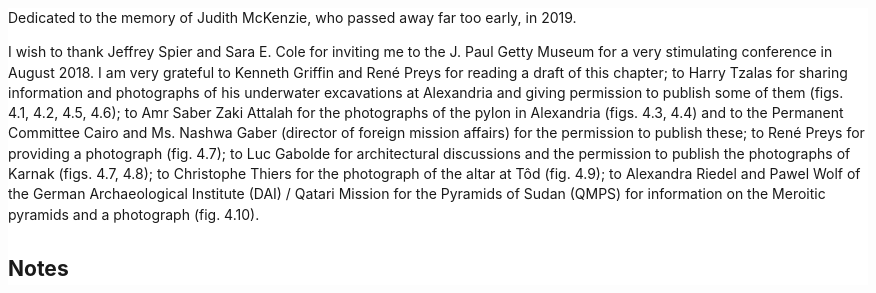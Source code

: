 <div class="backmatter">

Dedicated to the memory of Judith McKenzie, who passed away far too early, in 2019.

I wish to thank Jeffrey Spier and Sara E. Cole for inviting me to the J. Paul Getty Museum for a very stimulating conference in August 2018. I am very grateful to Kenneth Griffin and René Preys for reading a draft of this chapter; to Harry Tzalas for sharing information and photographs of his underwater excavations at Alexandria and giving permission to publish some of them (figs. 4.1, 4.2, 4.5, 4.6); to Amr Saber Zaki Attalah for the photographs of the pylon in Alexandria (figs. 4.3, 4.4) and to the Permanent Committee Cairo and Ms. Nashwa Gaber (director of foreign mission affairs) for the permission to publish these; to René Preys for providing a photograph (fig. 4.7); to Luc Gabolde for architectural discussions and the permission to publish the photographs of Karnak (figs. 4.7, 4.8); to Christophe Thiers for the photograph of the altar at Tôd (fig. 4.9); to Alexandra Riedel and Pawel Wolf of the German Archaeological Institute (DAI) / Qatari Mission for the Pyramids of Sudan (QMPS) for information on the Meroitic pyramids and a photograph (fig. 4.10).

## Notes

</div>

[^1]: Appian, *The Civil Wars* 2.102: “He placed a beautiful image of Cleopatra by the side of the goddess, which stands there to this day” (cited after [https://penelope.uchicago.edu/Thayer/E/&#65279;Roman/Texts/Appian/Civil_Wars/2\*.html](https://penelope.uchicago.edu/Thayer/E/Roman/Texts/Appian/Civil_Wars/2*.html)). Cassius Dio, *Historiae Romanae* 51.22.3: “Thus Cleopatra . . . she herself is seen in gold in the shrine of Venus” (cited after [http://penelope.uchicago.edu/Thayer/E/Roman/Texts/Cassius_Dio/51\*.html](http://penelope.uchicago.edu/Thayer/E/Roman/Texts/Cassius_Dio/51*.html)).

[^2]: {{< q-cite "Hölbl 2001" >}}, 290.

[^3]: {{< q-cite "Heinen 2009" >}}, 294.

[^4]: The divine birth is attested from the Old Kingdom onward; see {{< q-cite "Megahed and Vymazalová 2011" >}}, 155–64; {{< q-cite "Oppenheim 2011" >}}, 171–88. A full version of the myth is known from the reign of Hatshepsut in the 18th Dynasty; see {{< q-cite "Brunner 1991" >}}. For the Old and Middle Kingdom traditions in Hatshepsut’s temple, see {{< q-cite "Ćwiek 2014" >}}, 61–93 (esp. 78–80 for the birth cycle).

[^5]: For the context, see {{< q-cite "Goebs and Baines 2018" >}}, 653–57.

[^6]: {{< q-cite "Troy 2002" >}}, 1–24.

[^7]: {{< q-cite "Preys 2002a" >}}, 197–211.

[^8]: {{< q-cite "Troy 1986" >}}, 132, 150. For the queen as female Horus, see {{< q-cite "Hölbl 2003" >}}, 88–97; {{< q-cite "Eldamaty 2011" >}}, 24–57; {{< q-cite "Cassor-Pfeiffer and Pfeiffer 2019" >}}, 199–238.

[^9]: See, for example, {{< q-cite "Minas-Nerpel 2014" >}} and {{< q-cite "Preys 2015" >}}.

[^10]: {{< q-cite "Hölbl 2001" >}}, 35–36.

[^11]: {{< q-cite "Pomeroy 1991" >}}, 14; {{< q-cite "Carney 2013" >}}, 36–40.

[^12]: {{< q-cite "Hauben 1983" >}}, 99–127.

[^13]: Pliny, *Natural History* 34, 148. For a reconstruction, see {{< q-cite "Pfrommer 2002" >}}, 61–69. For a Hellenistic hymn to Arsinoe-Aphrodite, see {{< q-cite "Barbantani 2005" >}}, 135–65.

[^14]: {{< q-cite "Hauben 1970" >}}, 41–46; {{< q-cite "Hauben 2013" >}}, 52. See also {{< q-cite "Nagel 2019" >}}, 1221.

[^15]: {{< q-cite "Bing 2002–3" >}}, 243–­66 (esp. 244).

[^16]: {{< q-cite "Eckert 2016" >}}. See also {{< q-cite "Demetriou 2010" >}}.

[^17]: For a short summary and discussion of the different poetic sources, see {{< q-cite "Müller 2009" >}}, 215–16. In his epigrams 116 and 119, the Helle­nistic poet Posidippus, generally placed before Arsinoe’s death in 270 BC, celebrated her temple at Cape Zephyrium, and Arsinoe is promoted as a marine goddess. For a translation of these epigrams, see {{< q-cite "Nisetich 2005" >}}, 43–44. See also {{< q-cite "Stephens 2005" >}}, 245–48.

[^18]: {{< q-cite "Schreiber 2011" >}}, 187–201; see also {{< q-cite "Pfeiffer 2021" >}}, 97.

[^19]: See, for example, {{< q-cite "Plantzos 2011" >}}, who discusses the iconography of assimilation in the case of Isis and the royal imagery of Ptolemaic seal impressions. See also J. Spier in {{< q-cite "Spier, Potts, and Cole 2018" >}}, 192, no. 130.

[^20]: For the Egyptian and Hellenized Isis and her cults in the Greco-Roman world, see also Bommas in this volume.

[^21]: {{< q-cite "Schäfer 2011" >}}, 257–60.

[^22]: I have already analyzed the lunette and both the divine and royal aspects of the depiction of Arsinoe II; see {{< q-cite "Minas-Nerpel 2019a" >}}, 151–57; {{< q-cite "Minas-Nerpel 2019b" >}}.

[^23]: {{< q-cite "Sethe 1904" >}}, II 39,12–40,4. For a detailed discussion of Arsinoe II’s epithets, see {{< q-cite "Minas-Nerpel 2019a" >}}, 151–57.

[^24]: According to {{< q-cite "Leitz 2002" >}}, 2:649b, s.v. *wḏꜣ.t bꜣ* “Die Pflegerin (?) des Ba” refers to Isis only, not Arsinoe II.

[^25]: {{< q-cite "Bresciani and Pernigotti 1978" >}}, 80–81, C11: between *wḏꜣ(.t)* and *bꜣ* there is a lacuna. For a translation and a discussion, see {{< q-cite "Nagel 2019" >}}, 122 (esp. n. 566), where she translates “die Pflegerin des \[Chnu\]m(?).”

[^26]: {{< q-cite "Gauthier 1911" >}}, 15–16.

[^27]: Frieze inscription on the west wall of the *pronaos* ({{< q-cite "Cauville 2011b" >}}, 146, 8) and in the western part of the sou­bassement of the southern exterior wall of the *naos* ({{< q-cite "Cauville 2007a" >}}, pt. 2, 6); {{< q-cite "Cauville 2011b" >}}, 199, translates “l’aimée du Bélier, qui prend soin de Khnum.”

[^28]: {{< q-cite "Cauville 2007a" >}}, pt. 1, 5. The head of the seated god is destroyed, but the epithet *ẖkr bꜣ/ẖnm* is repeated on the western side ({{< q-cite "Cauville 2007a" >}}, pt. 2, 10) with the same ram-headed seated god as in *wḏꜣ(.t) bꜣ.*

[^29]: See {{< q-cite "Payraudeau 2015" >}}; {{< q-cite "Minas-Nerpel 2019a" >}}, 153, 164.


[^30]: On Isis’s role as a queen, see {{< q-cite "Merkelbach 1995" >}}; {{< q-cite "Hoffmann 2015" >}}, 146–47; {{< q-cite "Nagel 2019" >}}, 267 (with n. 1337).
[^31]: {{< q-cite "Cauville 2007b" >}}, 110, 6–7 (= {{< q-cite "Cauville 2011a" >}}, 144–45).
[^32]: {{< q-cite "Preys 2002b" >}}, 327–51, esp. 331. To a much lesser extent, Hathor could also be designated as *nb.tj rḫyt* in the temple of Hathor at Dendera but only where she took the place of Isis. For Isis and Hathor being adored by the *rekhyt*- and *pat*-people, see, for example, {{< q-cite "Griffin 2018" >}}, 33, 50–51, 95–96.
[^33]: See {{< q-cite "Bricault 2020" >}}, 23–42.
[^34]: For the “Ptah-Dekret,” see {{< q-cite "Schlögl 1989" >}}, 64–66; {{< q-cite "Goelet 1991" >}}, 28–37 (esp. 30–44); {{< q-cite "Minas-Nerpel 2019a" >}}, 155–56.
[^35]: Manetho, fragment 9: {{< q-cite "Waddell 1940" >}}, 37. See also {{< q-cite "De Meulenaere 1976" >}}, 178–80.
[^36]: {{< q-cite "Petrie 1901" >}}, 25–26, plate VII. See also {{< q-cite "Baines 1991" >}}, 29–46 (esp. 35, fig. 4).
[^37]: For the evidence, see {{< q-cite "Brunner 1991" >}}.
[^38]: {{< q-cite "Megahed and Vymazalová 2015" >}}, 275–87.
[^39]: P. BM EA10252, col. 4, 16–20: [https://www.britishmuseum.org/&#65279;collection/object/Y_EA10252-4](https://www.britishmuseum.org/collection/object/Y_EA10252-4); {{< q-cite "Gill 2019" >}}, 217. For the context of the hieratic ritual books of Pawerem attested on P. BM EA10252 and other papyri, see also {{< q-cite "Altmann 2010" >}}, 11, and {{< q-cite "Gill 2015" >}}, 133–42. For P. BM EA10252 in general, see Trismegistos no. 57226: https://www.trismegistos.org/hhp/detail.php?tm=57226.
[^40]: See {{< q-cite "Kákosy 1994" >}}, 165–73.
[^41]: {{< q-cite "Baines 1990" >}}, 21.
[^42]: See {{< q-cite "Žabkar 1988" >}}, 12–15, 89–90.
[^43]: {{< q-cite "Žabkar 1988" >}}, 3, 12. For detailed references, see also {{< q-cite "Minas-Nerpel 2019a" >}}, 151.
[^44]: For the situation of Philae and Lower Nubia in Roman times, see {{< q-cite "Török 2009" >}}, 443–73 (esp. 468–69).
[^45]: Philae 416 = {{< q-cite "Griffith 1937" >}}, 1:111, 114–19, 2: plate lxiv.
[^46]: See {{< q-cite "Nagel 2019" >}}, 677–78.
[^47]: {{< q-cite "Pope 2008–9" >}}, 75, commentary B.
[^48]: {{< q-cite "Leitz 2002" >}}, 7:184b.
[^49]: {{< q-cite "Rutherford 1998" >}}, 236.
[^50]: {{< q-cite "Pope 2008–9" >}}, 103.
[^51]: {{< q-cite "Beinlich 2008" >}}, 7–15.
[^52]: {{< q-cite "Cooney 2018" >}}, 253, 255.
[^53]: Strabo, *Geography* 17,1,9. For a recent interpretation of the ancient sources and a discussion of the single monuments located in the *basileia*, see {{< q-cite "Riedel 2020" >}}, 53–61, 123–324.
[^54]: {{< q-cite "McKenzie 2007" >}}, 12–13, 18, 26, 39, 66.
[^55]: {{< q-cite "Tzalas 2013" >}}, 327–28, 341, fig. 6, 342, fig. 9; {{< q-cite "Tzalas 2018" >}}. {{< q-cite "Tzalas 2003" >}}, 76, previously stated a weight of four tons. See also {{< q-cite "Riedel 2020" >}}, 320–21 (with fig. 163).
[^56]: {{< q-cite "Tzalas 2013" >}}, 327–28, 341, fig. 6, 342, fig. 9.
[^57]: {{< q-cite "Tzalas 2013" >}}, 328, 342, fig. 8; see also {{< q-cite "Tzalas 2018" >}}, 19, fig. 8.
[^58]: {{< q-cite "Tzalas 2013" >}}, 328, 341, fig. 7.
[^59]: Plutarch, *Life of Antony* 74, 1–2. Cited from [http://penelope.uchicago.edu/Thayer/E/Roman/Texts/Plutarch/Lives/Antony\*.html](http://penelope.uchicago.edu/Thayer/E/Roman/Texts/Plutarch/Lives/Antony*.html). For Cleopatra’s tomb in the royal quarters, see also Cassius Dio, *Historiae Romanae* 51.8: [http://penelope.uchicago.edu/Thayer/E/Roman/Texts/Cassius_Dio/51\*.html](http://penelope.uchicago.edu/Thayer/E/Roman/Texts/Cassius_Dio/51*.html).
[^60]: {{< q-cite "Grimm 1999" >}}, 126–36.
[^61]: {{< q-cite "Gabolde 1992" >}}, 17–60. See also {{< q-cite "Sourouzian 1981" >}}, 141–51; {{< q-cite "Shubert 1981" >}}, 135–64.
[^62]: The wooden pylon model from the tomb of Tutankhamun is a cult object ({{< q-cite "Carter 1933" >}}, 87, plate 53A; see {{< q-cite "Graefe 1983" >}}, 55–79) and cannot be compared in its size to the diminutive one in Alexandria.
[^63]: For an ancient Egyptian depiction of a pylon with flagstaffs and pennants, see {{< q-cite "Gabolde 1992" >}}, 57, fig. 27 (tomb of Panehsy).
[^64]: {{< q-cite "Fauerbach 2018" >}}, 75 (see Taf. 6a for an illustration of the slots’ function).
[^65]: {{< q-cite "Martzolff 2012" >}}, 139, 155. See in contrast {{< q-cite "Riedel 2020" >}}, 320, who assumes that “der kleine Tempel vermutlich eher den Charakter eine \[*sic*\] Kapelle gehabt haben dürfte und wohl kaum zu den bedeutenden und somit und somit erwähnenswerten Heiligtümern der Stadt gezählt haben wird.”
[^66]: {{< q-cite "Porter and Moss 1972" >}}, 173 (509)–(511). {{< q-cite "Barguet 1962" >}}, 266: “un pylône en miniature.” I am grateful to Luc Gabol­de for drawing my attention to this pylon in March 2019 and for granting me permission to take photographs.
[^67]: {{< q-cite "Winlock 1941" >}}, 40, plate LI.
[^68]: {{< q-cite "Winlock 1941" >}}, 40. The corners of the blocks had a torus molding, which indicated that on top of each there was originally a cavetto cornice.
[^69]: See {{< q-cite "Gabolde and Laisney 2017" >}}, 119–21, figs. 18, 19; {{< q-cite "Raue 1999" >}}, 392, no. xviii–xx–1.1 (“Naosbasis, Matariya *in situ*”), 477 (1966–1972): Raue gives only the measurement for the entire base (415 × 320 cm), not the traces of the *naos*, which is far smaller, judging from fig. 19 of {{< q-cite "Gabolde and Laisney 2017" >}}, not even less than half the size, which would be smaller than the temple-shaped shrine in Hibis (see notes 67 and 68 above).
[^70]: {{< q-cite "Bisson de la Roque 1941" >}}, 36–42. See also {{< q-cite "Larché 2018" >}}, 99. For the context, see also {{< q-cite "Minas-Nerpel and Preys forthcoming" >}}, chapter 4.3.8.
[^71]: I am very grateful to Christophe Thiers for his photographs of these altars and his comments.
[^72]: Arrian, *Anabasis of Alexander* 3.1.5.
[^73]: {{< q-cite "El-Masry, Altenmüller, and Thissen 2012" >}}, 76–83.
[^74]: See {{< q-cite "Recklinghausen 2018" >}}, 240–46.
[^75]: {{< q-cite "McKenzie 2007" >}}, 39, fig. 39, 78; {{< q-cite "Savvopoulos 2010" >}}, 86, also presumes that the pylon dates to the Greco-Roman period “since Egyptian temples would never have had such a mono­lithic piece in such small dimensions.”
[^76]: {{< q-cite "Naster 1968" >}}, 181–90; {{< q-cite "Handler 1971" >}}, 61, plate 11.4. See {{< q-cite "Graefe 1983" >}}, 72–75, for an interpretation of the figure above the gate, which he and Naster ({{< q-cite "Naster 1968" "" "1968" >}}, 186–87) interpret as the epiphany of the respective goddess.
[^77]: According to {{< q-cite "Dunand 1973" >}}, 111, it is the temple of Isis Soteira, with which {{< q-cite "Bommas 2013" >}}, 136, agrees. {{< q-cite "Spencer 2004" >}}, 25, calls her Isis Lochias.
[^78]: {{< q-cite "Malaise 2005" >}}, 149–51.
[^79]: {{< q-cite "Nagel 2019" >}}, 714–15, who also mentions Isis Pharia as another possibility.
[^80]: Coins of Cleopatra VII with Hathor’s typical crown and Isis’s epithets are attested after the birth of Ptolemy XV Caesarion from 47/46; see {{< q-cite "Hölbl 2001" >}}, 290; {{< q-cite "Albersmeier 2002" >}}, 222. See also {{< q-cite "Nagel 2019" >}}, 318, who refers to the Hathor temple in Dendera, where Cleopatra VII and Isis ({{< q-cite "Cauville 2007a" >}}, pt. 2, 212) correspond to each other, Cleopatra as the queen on earth and Isis as the queen in the divine realm.
[^81]: {{< q-cite "Brenk 1992" >}}; {{< q-cite "Hölbl 2001" >}}, 291 (with references to the classical sources). See also {{< q-cite "Nagel 2014" >}}, 134–35; {{< q-cite "Nagel 2019" >}}, 348.
[^82]: Plutarch, *Life of Antony* 54, 6: “Cleopatra, indeed, both then and at other times when she appeared in public, assumed a robe sacred to Isis, and was addressed as the New Isis” (cited from [http://penelope.uchicago.edu/Thayer/E/Roman/Texts/Plutarch/&#65279;Lives/Antony\*.html](http://penelope.uchicago.edu/Thayer/E/Roman/Texts/Plutarch/Lives/Antony*.html).). Cassius Dio, *Historiae Romanae* 50, 5, 3: “He posed with her for portrait paintings and statues, he representing Osiris or Dionysus and she Selene or Isis” (cited from [https://penelope.uchicago.edu/Thayer/E/Roman/Texts/&#65279;Cassius_Dio/50\*.html](https://penelope.uchicago.edu/Thayer/E/Roman/Texts/Cassius_Dio/50*.html)).
[^83]: See also {{< q-cite "Pfeiffer 2017" >}}, 208.
[^84]: {{< q-cite "Hinkel 2000" >}}, 12. See also {{< q-cite "Hinkel 1981" >}}, 91–98, for a discussion of the different heights of the pyramids; {{< q-cite "Lohwasser 2004" >}}, 207–14.
[^85]: {{< q-cite "Hinkel and Yellin 1998" >}}, 555; {{< q-cite "Zibelius-Chen 2006" >}}, 297. For reconstruction drawings of parts of the northern cemetery with pyramids, chapels, and pylons, see {{< q-cite "Hinkel 1996" >}}, 411, fig. 68, 415, fig. 73. For a summary of the funerary architecture in Meroe, including the pylons, see {{< q-cite "Helmbold-Doyé 2019" >}}, 789–94.
[^86]: Queens and other royal family members were first buried in Begrawiya. Beginning with Ergamenes I (or Araqamani I), a contemporary of Ptolemy II, the Meroitic kings were also laid to rest at Begrawiya. From Ergamenes II onward, a contemporary of Ptolemy IV Philopator, the tomb chapels at Begrawiya were decorated in more intricate ways, including the introduction of Osirian themes (for references, see {{< q-cite "Wenig 2015" >}}, 22, 109; {{< q-cite "Ashby 2020" >}}, 188–92). When Ergamenes II gained control over the Dodekaschoinos, he was actively involved in the extension and decoration of the Nubian temples at Philae and Dakka, also by using texts and epithets developed by and for the Ptolemies (for a discussion, see {{< q-cite "Minas-Nerpel and Preys forthcoming" >}}, chap. 4), thus inserting himself further into Egyptian traditions. These correlations warrant further investigation.
[^87]: {{< q-cite "Dunham 1957" >}}, 6, 46­–47, with fig. 22; {{< q-cite "Hinkel 2000" >}}, 15, fig. 3, plates x–xii. See {{< q-cite "Hinkel and Yellin 1998" >}}, 560, fig. 3, for a discussion of the queen’s title or name.
[^88]: I am grateful to Alexandra Riedel and Pawel Wolf of the German Archaeological Institute (DAI) / Qatari Mission for the Pyramids of Sudan (QMPS), who kindly supplied information and plans for Beg. S10 and N19 as well as fig. 4.10.
[^89]: {{< q-cite "Dunham 1957" >}}, 7, 142­–45, with fig. 93 (Dunham referred to the king as Amanitenmemide).
[^90]: See {{< q-cite "Martzolff 2012" >}}, 155 (see note 65 above).
[^91]: {{< q-cite "Łukaszewicz 2016" >}}, 694.
[^92]: Amanishakheto’s vast collection of gold jewelry was discovered in her tomb in 1837; see {{< q-cite "Wildung 1996" >}}, 302–40; {{< q-cite "Lohwasser 2001" >}}, 285.
[^93]: {{< q-cite "Łukaszewicz 2016" >}}, 694. See also {{< q-cite "Lohwasser 2021" >}}, 68: at least nine ruling queens are known by their tombs in Meroe, dating to the period between the end of the second century BC and the beginning of the fourth century AD.
[^94]: For the *kandake* in general, see {{< q-cite "Wildung 2008" >}}, 200–205. For the *kandake* Amanishakheto, see {{< q-cite "Lohwasser 1994" >}}, 30–31; {{< q-cite "Török 1997" >}}, 456–59; {{< q-cite "Wenig 2015" >}}, 99–102.
[^95]: {{< q-cite "Lohwasser 2001" >}}, 292.
[^96]: {{< q-cite "Wildung 2008" >}}, 203.
[^97]: {{< q-cite "Bryan 1992" >}}, 106–10.
[^98]: {{< q-cite "Bryan 1992" >}}, 110. For a discussion within the context of female rulers in Egypt, see {{< q-cite "Minas-Nerpel 2021" >}}, 27–28.
[^99]: {{< q-cite "Gundlach 1995" >}}, 57–60, 68–69, figs. 7, 8.
[^100]: {{< q-cite "Łukaszewicz 2016" >}}, 695.
[^101]: {{< q-cite "Török 1997" >}}, 447–48, 516–30. See also the decoration of the Meroitic tomb chapels from Ergamenes II onward with extended Egyptian topics and his interests in decorating the Nubian temples of Philae and Dakka (see note 86 above).
[^102]: {{< q-cite "Ebling 2018" >}}, 6.
[^103]: See, for example, {{< q-cite "Busch and Versluys 2015" >}}, 7–15, and {{< q-cite "Versluys 2018" >}}, 230–37, for the concept of “inventing traditions” and Rome as a “successor culture” that was con­stantly looking back and around, trying to formulate its own identity vis-à-vis the Mediterranean, the Near East, Egypt, and Europe.